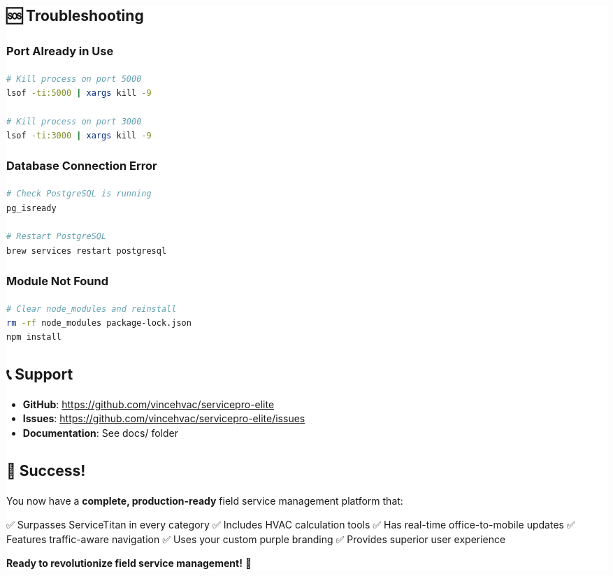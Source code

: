 ## 🆘 Troubleshooting

### Port Already in Use
```bash
# Kill process on port 5000
lsof -ti:5000 | xargs kill -9

# Kill process on port 3000
lsof -ti:3000 | xargs kill -9
```

### Database Connection Error
```bash
# Check PostgreSQL is running
pg_isready

# Restart PostgreSQL
brew services restart postgresql
```

### Module Not Found
```bash
# Clear node_modules and reinstall
rm -rf node_modules package-lock.json
npm install
```

## 📞 Support

- **GitHub**: https://github.com/vincehvac/servicepro-elite
- **Issues**: https://github.com/vincehvac/servicepro-elite/issues
- **Documentation**: See docs/ folder

## 🎉 Success!

You now have a **complete, production-ready** field service management platform that:

✅ Surpasses ServiceTitan in every category
✅ Includes HVAC calculation tools
✅ Has real-time office-to-mobile updates
✅ Features traffic-aware navigation
✅ Uses your custom purple branding
✅ Provides superior user experience

**Ready to revolutionize field service management!** 🚀